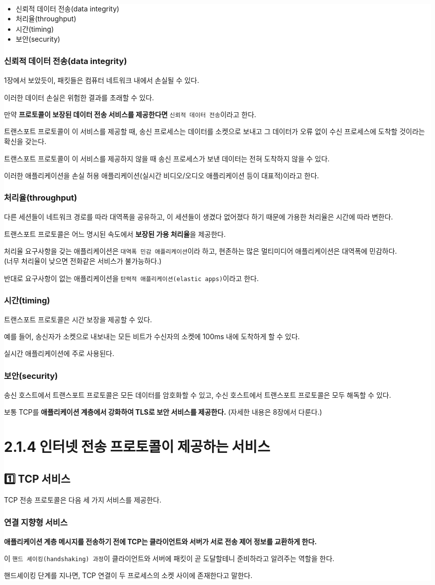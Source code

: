 - 신뢰적 데이터 전송(data integrity)
- 처리율(throughput)
- 시간(timing)
- 보안(security)

### 신뢰적 데이터 전송(data integrity)

1장에서 보았듯이, 패킷들은 컴퓨터 네트워크 내에서 손실될 수 있다.

이러한 데이터 손실은 위험한 결과를 초래할 수 있다.

만약 **프로토콜이 보장된 데이터 전송 서비스를 제공한다면** `신뢰적 데이터 전송`이라고 한다.

트랜스포트 프로토콜이 이 서비스를 제공할 때, 송신 프로세스는 데이터를 소켓으로 보내고 그 데이터가 오류 없이 수신 프로세스에 도착할 것이라는 확신을 갖는다.

트랜스포트 프로토콜이 이 서비스를 제공하지 않을 때 송신 프로세스가 보낸 데이터는 전혀 도착하지 않을 수 있다.

이러한 애플리케이션을 손실 허용 애플리케이션(실시간 비디오/오디오 애플리케이션 등이 대표적)이라고 한다.

### 처리율(throughput)

다른 세션들이 네트워크 경로를 따라 대역폭을 공유하고, 이 세션들이 생겼다 없어졌다 하기 때문에 가용한 처리율은 시간에 따라 변한다.

트랜스포트 프로토콜은 어느 명시된 속도에서 **보장된 가용 처리율**을 제공한다.

처리율 요구사항을 갖는 애플리케이션은 `대역폭 민감 애플리케이션`이라 하고, 현존하는 많은 멀티미디어 애플리케이션은 대역폭에 민감하다.  
(너무 처리율이 낮으면 전화같은 서비스가 불가능하다.)

반대로 요구사항이 없는 애플리케이션을 `탄력적 애플리케이션(elastic apps)`이라고 한다.

### 시간(timing)

트랜스포트 프로토콜은 시간 보장을 제공할 수 있다.

예를 들어, 송신자가 소켓으로 내보내는 모든 비트가 수신자의 소켓에 100ms 내에 도착하게 할 수 있다.

실시간 애플리케이션에 주로 사용된다.

### 보안(security)

송신 호스트에서 트랜스포트 프로토콜은 모든 데이터를 암호화할 수 있고, 수신 호스트에서 트랜스포트 프로토콜은 모두 해독할 수 있다.

보통 TCP를 **애플리케이션 계층에서 강화하여 TLS로 보안 서비스를 제공한다.** (자세한 내용은 8장에서 다룬다.)

# 2.1.4 인터넷 전송 프로토콜이 제공하는 서비스

## 1️⃣ TCP 서비스

TCP 전송 프로토콜은 다음 세 가지 서비스를 제공한다.

### 연결 지향형 서비스

**애플리케이션 계층 메시지를 전송하기 전에 TCP는 클라이언트와 서버가 서로 전송 제어 정보를 교환하게 한다.**

이 `핸드 셰이킹(handshaking) 과정`이 클라이언트와 서버에 패킷이 곧 도달할테니 준비하라고 알려주는 역할을 한다.

핸드셰이킹 단계를 지나면, TCP 연결이 두 프로세스의 소켓 사이에 존재한다고 말한다.
